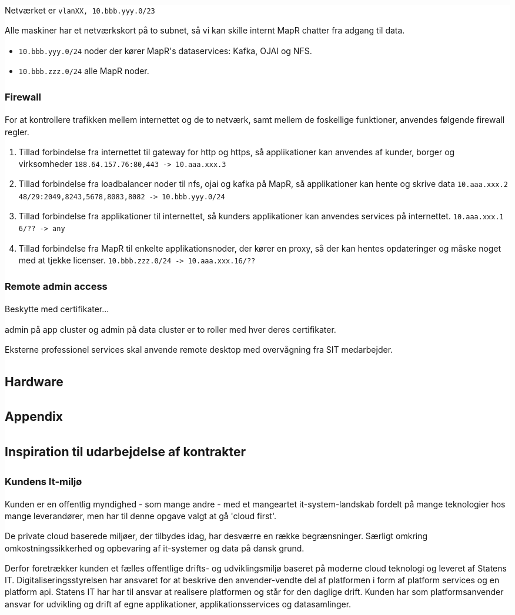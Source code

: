 Netværket er `vlanXX, 10.bbb.yyy.0/23`

Alle maskiner har et netværkskort på to subnet, så vi kan skille internt MapR chatter fra adgang til data.

* `10.bbb.yyy.0/24` noder der kører MapR's dataservices: Kafka, OJAI og NFS.

* `10.bbb.zzz.0/24` alle MapR noder.


### Firewall
For at kontrollere trafikken mellem internettet og de to netværk, samt mellem de foskellige funktioner, anvendes følgende firewall regler.


1. Tillad forbindelse fra internettet til gateway for http og https, så applikationer kan anvendes af kunder, borger og virksomheder `188.64.157.76:80,443 -> 10.aaa.xxx.3`

2. Tillad forbindelse fra loadbalancer noder til nfs, ojai og kafka på MapR, så applikationer kan hente og skrive data
`10.aaa.xxx.248/29:2049,8243,5678,8083,8082 -> 10.bbb.yyy.0/24`

3. Tillad forbindelse fra applikationer til internettet, så kunders applikationer kan anvendes services på internettet.
`10.aaa.xxx.16/?? -> any`

4. Tillad forbindelse fra MapR til enkelte applikationsnoder, der kører en proxy, så der kan hentes opdateringer og måske noget med at tjekke licenser. `10.bbb.zzz.0/24 -> 10.aaa.xxx.16/??`



### Remote admin access
Beskytte med certifikater...

admin på app cluster og admin på data cluster er to roller med hver deres certifikater.

Eksterne professionel services skal anvende remote desktop med overvågning fra SIT medarbejder.

## Hardware



<h2 class="no-num">Appendix</h2>

## Inspiration til udarbejdelse af kontrakter

### Kundens It-miljø

Kunden er en offentlig myndighed - som mange andre - med et mangeartet it-system-landskab fordelt på mange teknologier hos mange leverandører, men har til denne opgave valgt at gå 'cloud first'.

De private cloud baserede miljøer, der tilbydes idag, har desværre en række begrænsninger. Særligt omkring omkostningssikkerhed og opbevaring af it-systemer og data på dansk grund.

Derfor foretrækker kunden et fælles offentlige drifts- og udviklingsmiljø baseret på moderne cloud teknologi og leveret af Statens IT. Digitaliseringsstyrelsen har ansvaret for at beskrive den anvender-vendte del af platformen i form af platform services og en platform api. Statens IT har har til ansvar at realisere platformen og står for den daglige drift. Kunden har som platformsanvender ansvar for udvikling og drift af egne applikationer, applikationsservices og datasamlinger.
